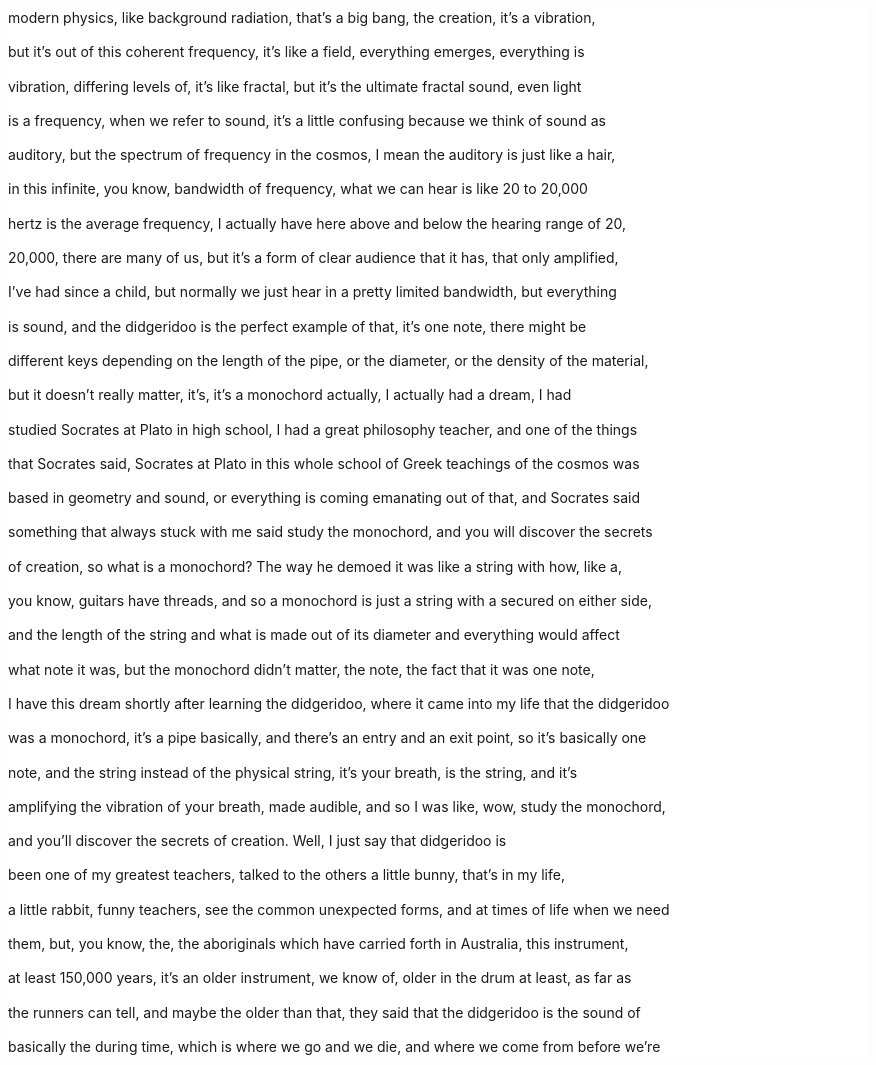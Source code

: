modern physics, like background radiation, that’s a big bang, the creation, it’s a vibration,

but it’s out of this coherent frequency, it’s like a field, everything emerges, everything is

vibration, differing levels of, it’s like fractal, but it’s the ultimate fractal sound, even light

is a frequency, when we refer to sound, it’s a little confusing because we think of sound as

auditory, but the spectrum of frequency in the cosmos, I mean the auditory is just like a hair,

in this infinite, you know, bandwidth of frequency, what we can hear is like 20 to 20,000

hertz is the average frequency, I actually have here above and below the hearing range of 20,

20,000, there are many of us, but it’s a form of clear audience that it has, that only amplified,

I’ve had since a child, but normally we just hear in a pretty limited bandwidth, but everything

is sound, and the didgeridoo is the perfect example of that, it’s one note, there might be

different keys depending on the length of the pipe, or the diameter, or the density of the material,

but it doesn’t really matter, it’s, it’s a monochord actually, I actually had a dream, I had

studied Socrates at Plato in high school, I had a great philosophy teacher, and one of the things

that Socrates said, Socrates at Plato in this whole school of Greek teachings of the cosmos was

based in geometry and sound, or everything is coming emanating out of that, and Socrates said

something that always stuck with me said study the monochord, and you will discover the secrets

of creation, so what is a monochord? The way he demoed it was like a string with how, like a,

you know, guitars have threads, and so a monochord is just a string with a secured on either side,

and the length of the string and what is made out of its diameter and everything would affect

what note it was, but the monochord didn’t matter, the note, the fact that it was one note,

I have this dream shortly after learning the didgeridoo, where it came into my life that the didgeridoo

was a monochord, it’s a pipe basically, and there’s an entry and an exit point, so it’s basically one

note, and the string instead of the physical string, it’s your breath, is the string, and it’s

amplifying the vibration of your breath, made audible, and so I was like, wow, study the monochord,

and you’ll discover the secrets of creation. Well, I just say that didgeridoo is

been one of my greatest teachers, talked to the others a little bunny, that’s in my life,

a little rabbit, funny teachers, see the common unexpected forms, and at times of life when we need

them, but, you know, the, the aboriginals which have carried forth in Australia, this instrument,

at least 150,000 years, it’s an older instrument, we know of, older in the drum at least, as far as

the runners can tell, and maybe the older than that, they said that the didgeridoo is the sound of

basically the during time, which is where we go and we die, and where we come from before we’re
